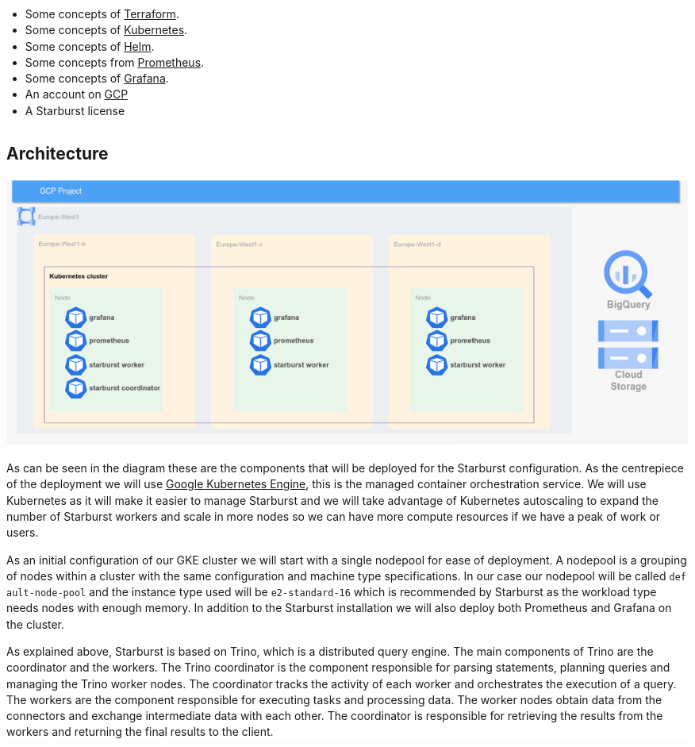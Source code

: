 - Some concepts of [Terraform](https://developer.hashicorp.com/terraform).
- Some concepts of [Kubernetes](https://kubernetes.io/).
- Some concepts of [Helm](https://helm.sh/).
- Some concepts from [Prometheus](https://prometheus.io/).
- Some concepts of [Grafana](https://grafana.com/).
- An account on [GCP](https://console.cloud.google.com/)
- A Starburst license

## Architecture

<p align="center">
  <img src="./images/starburst-infra.png" width="1500" title="hover text">
</p>

As can be seen in the diagram these are the components that will be deployed for the Starburst configuration. As the centrepiece of the deployment we will use [Google Kubernetes Engine](https://cloud.google.com/kubernetes-engine?hl=es-419), this is the managed container orchestration service. We will use Kubernetes as it will make it easier to manage Starburst and we will take advantage of Kubernetes autoscaling to expand the number of Starburst workers and scale in more nodes so we can have more compute resources if we have a peak of work or users.

As an initial configuration of our GKE cluster we will start with a single nodepool for ease of deployment. A nodepool is a grouping of nodes within a cluster with the same configuration and machine type specifications. In our case our nodepool will be called `default-node-pool` and the instance type used will be `e2-standard-16` which is recommended by Starburst as the workload type needs nodes with enough memory. In addition to the Starburst installation we will also deploy both Prometheus and Grafana on the cluster.

As explained above, Starburst is based on Trino, which is a distributed query engine. The main components of Trino are the coordinator and the workers. The Trino coordinator is the component responsible for parsing statements, planning queries and managing the Trino worker nodes. The coordinator tracks the activity of each worker and orchestrates the execution of a query.
The workers are the component responsible for executing tasks and processing data. The worker nodes obtain data from the connectors and exchange intermediate data with each other. The coordinator is responsible for retrieving the results from the workers and returning the final results to the client.
